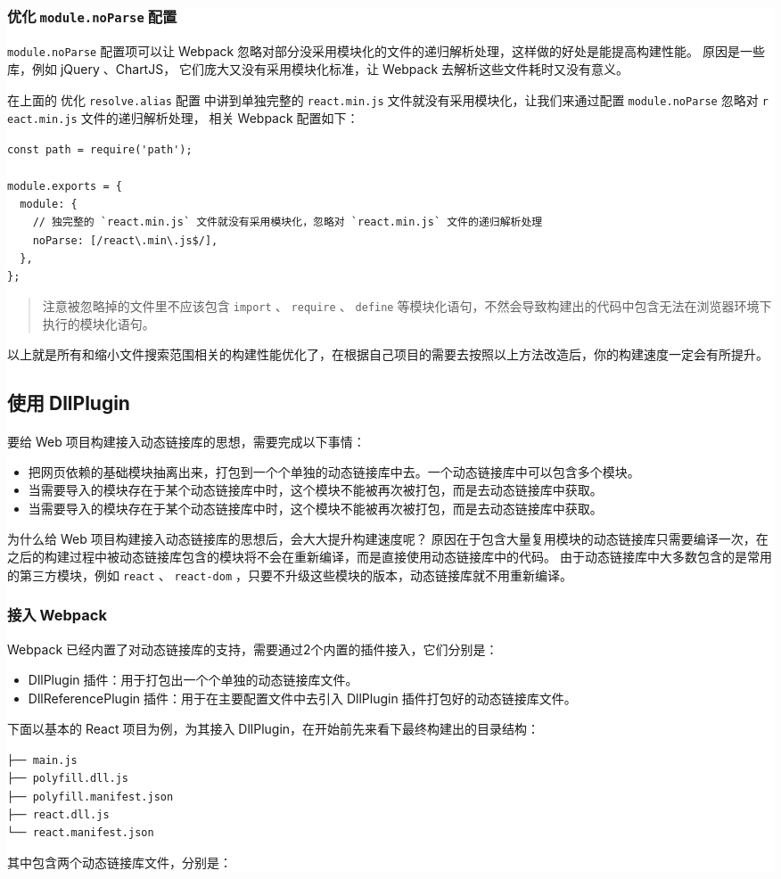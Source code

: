 
###  优化 ` module.noParse ` 配置

` module.noParse ` 配置项可以让 Webpack 忽略对部分没采用模块化的文件的递归解析处理，这样做的好处是能提高构建性能。
原因是一些库，例如 jQuery 、ChartJS， 它们庞大又没有采用模块化标准，让 Webpack 去解析这些文件耗时又没有意义。

在上面的 优化 ` resolve.alias ` 配置 中讲到单独完整的 ` react.min.js ` 文件就没有采用模块化，让我们来通过配置 `
module.noParse ` 忽略对 ` react.min.js ` 文件的递归解析处理， 相关 Webpack 配置如下：

    
    
    const path = require('path');
    
    module.exports = {
      module: {
        // 独完整的 `react.min.js` 文件就没有采用模块化，忽略对 `react.min.js` 文件的递归解析处理
        noParse: [/react\.min\.js$/],
      },
    };
    

> 注意被忽略掉的文件里不应该包含 ` import ` 、 ` require ` 、 ` define `
> 等模块化语句，不然会导致构建出的代码中包含无法在浏览器环境下执行的模块化语句。

以上就是所有和缩小文件搜索范围相关的构建性能优化了，在根据自己项目的需要去按照以上方法改造后，你的构建速度一定会有所提升。

##  使用 DllPlugin

要给 Web 项目构建接入动态链接库的思想，需要完成以下事情：

  * 把网页依赖的基础模块抽离出来，打包到一个个单独的动态链接库中去。一个动态链接库中可以包含多个模块。 
  * 当需要导入的模块存在于某个动态链接库中时，这个模块不能被再次被打包，而是去动态链接库中获取。 
  * 当需要导入的模块存在于某个动态链接库中时，这个模块不能被再次被打包，而是去动态链接库中获取。 

为什么给 Web 项目构建接入动态链接库的思想后，会大大提升构建速度呢？
原因在于包含大量复用模块的动态链接库只需要编译一次，在之后的构建过程中被动态链接库包含的模块将不会在重新编译，而是直接使用动态链接库中的代码。
由于动态链接库中大多数包含的是常用的第三方模块，例如 ` react ` 、 ` react-dom `
，只要不升级这些模块的版本，动态链接库就不用重新编译。

###  接入 Webpack

Webpack 已经内置了对动态链接库的支持，需要通过2个内置的插件接入，它们分别是：

  * DllPlugin 插件：用于打包出一个个单独的动态链接库文件。 
  * DllReferencePlugin 插件：用于在主要配置文件中去引入 DllPlugin 插件打包好的动态链接库文件。 

下面以基本的 React 项目为例，为其接入 DllPlugin，在开始前先来看下最终构建出的目录结构：

    
    
    ├── main.js
    ├── polyfill.dll.js
    ├── polyfill.manifest.json
    ├── react.dll.js
    └── react.manifest.json
    

其中包含两个动态链接库文件，分别是：
